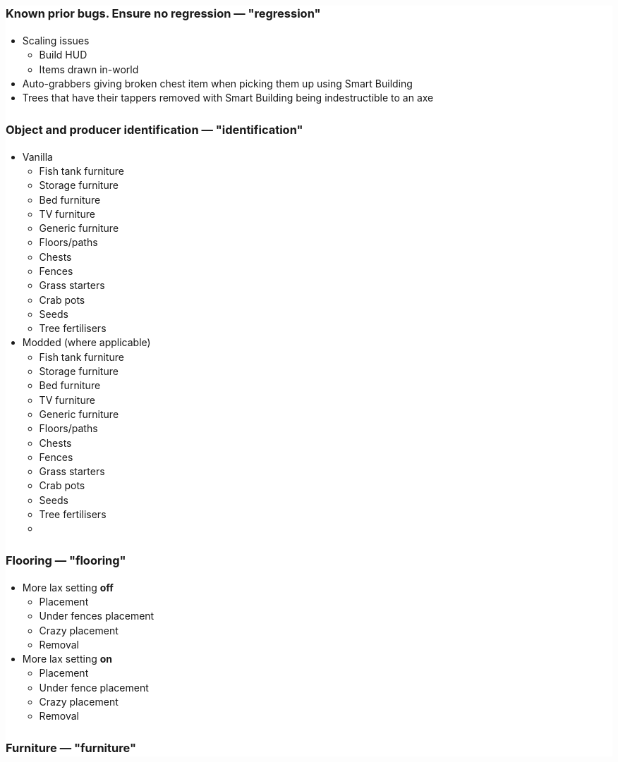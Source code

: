 ### Known prior bugs. Ensure no regression — "regression"

* Scaling issues
    * Build HUD
    * Items drawn in-world
* Auto-grabbers giving broken chest item when picking them up using Smart Building
* Trees that have their tappers removed with Smart Building being indestructible to an axe

### Object and producer identification — "identification"

* Vanilla
    * Fish tank furniture
    * Storage furniture
    * Bed furniture
    * TV furniture
    * Generic furniture
    * Floors/paths
    * Chests
    * Fences
    * Grass starters
    * Crab pots
    * Seeds
    * Tree fertilisers
* Modded (where applicable)
    * Fish tank furniture
    * Storage furniture
    * Bed furniture
    * TV furniture
    * Generic furniture
    * Floors/paths
    * Chests
    * Fences
    * Grass starters
    * Crab pots
    * Seeds
    * Tree fertilisers
    *

### Flooring — "flooring"

* More lax setting **off**
    * Placement
    * Under fences placement
    * Crazy placement
    * Removal
* More lax setting **on**
    * Placement
    * Under fence placement
    * Crazy placement
    * Removal

### Furniture — "furniture"
